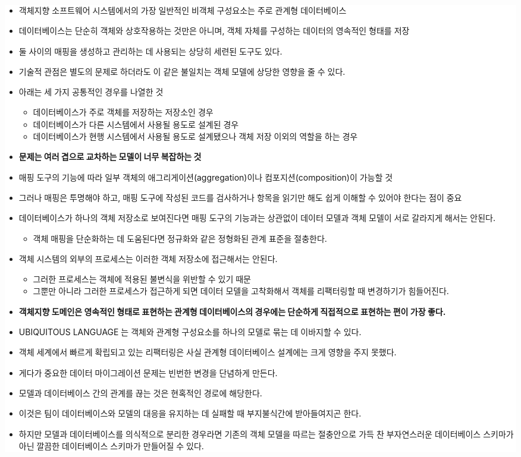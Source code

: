 - 객체지향 소프트웨어 시스템에서의 가장 일반적인 비객체 구성요소는 주로 관계형 데이터베이스
- 데이터베이스는 단순히 객체와 상호작용하는 것만은 아니며, 객체 자체를 구성하는 데이터의 영속적인 형태를 저장
- 둘 사이의 매핑을 생성하고 관리하는 데 사용되는 상당히 세련된 도구도 있다.
- 기술적 관점은 별도의 문제로 하더라도 이 같은 불일치는 객체 모델에 상당한 영향을 줄 수 있다.
- 아래는 세 가지 공통적인 경우를 나열한 것
  - 데이터베이스가 주로 객체를 저장하는 저장소인 경우
  - 데이터베이스가 다른 시스템에서 사용될 용도로 설계된 경우
  - 데이터베이스가 현행 시스템에서 사용될 용도로 설계됐으나 객체 저장 이외의 역할을 하는 경우
- **문제는 여러 겹으로 교차하는 모델이 너무 복잡하는 것**
- 매핑 도구의 기능에 따라 일부 객체의 애그리게이션(aggregation)이나 컴포지션(composition)이 가능할 것
- 그러나 매핑은 투명해야 하고, 매핑 도구에 작성된 코드를 검사하거나 항목을 읽기만 해도 쉽게 이해할 수 있어야 한다는 점이 중요
- 데이터베이스가 하나의 객체 저장소로 보여진다면 매핑 도구의 기능과는 상관없이 데이터 모델과 객체 모델이 서로 갈라지게 해서는 안된다.
  - 객체 매핑을 단순화하는 데 도움된다면 정규화와 같은 정형화된 관계 표준을 절충한다.
- 객체 시스템의 외부의 프로세스는 이러한 객체 저장소에 접근해서는 안된다.

  - 그러한 프로세스는 객체에 적용된 불변식을 위반할 수 있기 때문
  - 그뿐만 아니라 그러한 프로세스가 접근하게 되면 데이터 모델을 고착화해서 객체를 리팩터링할 때 변경하기가 힘들어진다.

- **객체지향 도메인은 영속적인 형태로 표현하는 관계형 데이터베이스의 경우에는 단순하게 직접적으로 표현하는 편이 가장 좋다.**
- UBIQUITOUS LANGUAGE 는 객체와 관계형 구성요소를 하나의 모델로 묶는 데 이바지할 수 있다.
- 객체 세계에서 빠르게 확립되고 있는 리팩터링은 사실 관계형 데이터베이스 설계에는 크게 영향을 주지 못했다.
- 게다가 중요한 데이터 마이그레이션 문제는 빈번한 변경을 단념하게 만든다.
- 모델과 데이터베이스 간의 관계를 끊는 것은 현혹적인 경로에 해당한다.
- 이것은 팀이 데이터베이스와 모델의 대응을 유지하는 데 실패할 때 부지불식간에 받아들여지곤 한다.
- 하지만 모델과 데이터베이스를 의식적으로 분리한 경우라면 기존의 객체 모델을 따르는 절충안으로 가득 찬 부자연스러운 데이터베이스 스키마가 아닌 깔끔한 데이터베이스 스키마가 만들어질 수 있다.
